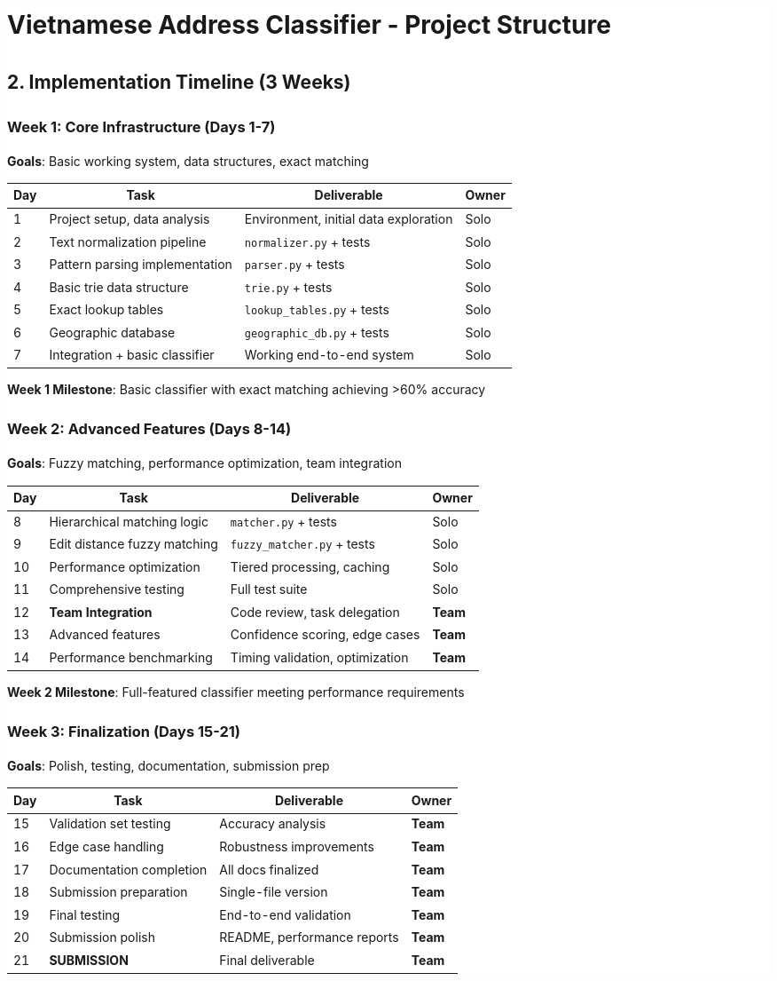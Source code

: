 # Vietnamese Address Classifier - Project Structure


## 2. Implementation Timeline (3 Weeks)

### Week 1: Core Infrastructure (Days 1-7)
**Goals**: Basic working system, data structures, exact matching

| Day | Task | Deliverable | Owner |
|-----|------|-------------|-------|
| 1 | Project setup, data analysis | Environment, initial data exploration | Solo |
| 2 | Text normalization pipeline | `normalizer.py` + tests | Solo |
| 3 | Pattern parsing implementation | `parser.py` + tests | Solo |
| 4 | Basic trie data structure | `trie.py` + tests | Solo |
| 5 | Exact lookup tables | `lookup_tables.py` + tests | Solo |
| 6 | Geographic database | `geographic_db.py` + tests | Solo |
| 7 | Integration + basic classifier | Working end-to-end system | Solo |

**Week 1 Milestone**: Basic classifier with exact matching achieving >60% accuracy

### Week 2: Advanced Features (Days 8-14) 
**Goals**: Fuzzy matching, performance optimization, team integration

| Day | Task | Deliverable | Owner |
|-----|------|-------------|-------|
| 8 | Hierarchical matching logic | `matcher.py` + tests | Solo |
| 9 | Edit distance fuzzy matching | `fuzzy_matcher.py` + tests | Solo |
| 10 | Performance optimization | Tiered processing, caching | Solo |
| 11 | Comprehensive testing | Full test suite | Solo |
| 12 | **Team Integration** | Code review, task delegation | **Team** |
| 13 | Advanced features | Confidence scoring, edge cases | **Team** |
| 14 | Performance benchmarking | Timing validation, optimization | **Team** |

**Week 2 Milestone**: Full-featured classifier meeting performance requirements

### Week 3: Finalization (Days 15-21)
**Goals**: Polish, testing, documentation, submission prep

| Day | Task | Deliverable | Owner |
|-----|------|-------------|-------|
| 15 | Validation set testing | Accuracy analysis | **Team** |
| 16 | Edge case handling | Robustness improvements | **Team** |  
| 17 | Documentation completion | All docs finalized | **Team** |
| 18 | Submission preparation | Single-file version | **Team** |
| 19 | Final testing | End-to-end validation | **Team** |
| 20 | Submission polish | README, performance reports | **Team** |
| 21 | **SUBMISSION** | Final deliverable | **Team** |
